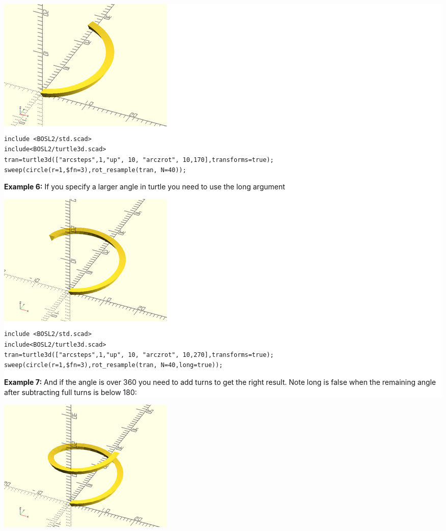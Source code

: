 <img align="left" alt="rot\_resample() Example 5" src="images/skin/rot_resample_5.png" width="320" height="240">

<br clear="all" />

    include <BOSL2/std.scad>
    include<BOSL2/turtle3d.scad>
    tran=turtle3d(["arcsteps",1,"up", 10, "arczrot", 10,170],transforms=true);
    sweep(circle(r=1,$fn=3),rot_resample(tran, N=40));

**Example 6:** If you specify a larger angle in turtle you need to use the long argument

<img align="left" alt="rot\_resample() Example 6" src="images/skin/rot_resample_6.png" width="320" height="240">

<br clear="all" />

    include <BOSL2/std.scad>
    include<BOSL2/turtle3d.scad>
    tran=turtle3d(["arcsteps",1,"up", 10, "arczrot", 10,270],transforms=true);
    sweep(circle(r=1,$fn=3),rot_resample(tran, N=40,long=true));

**Example 7:** And if the angle is over 360 you need to add turns to get the right result.  Note long is false when the remaining angle after subtracting full turns is below 180:

<img align="left" alt="rot\_resample() Example 7" src="images/skin/rot_resample_7.png" width="320" height="240">
